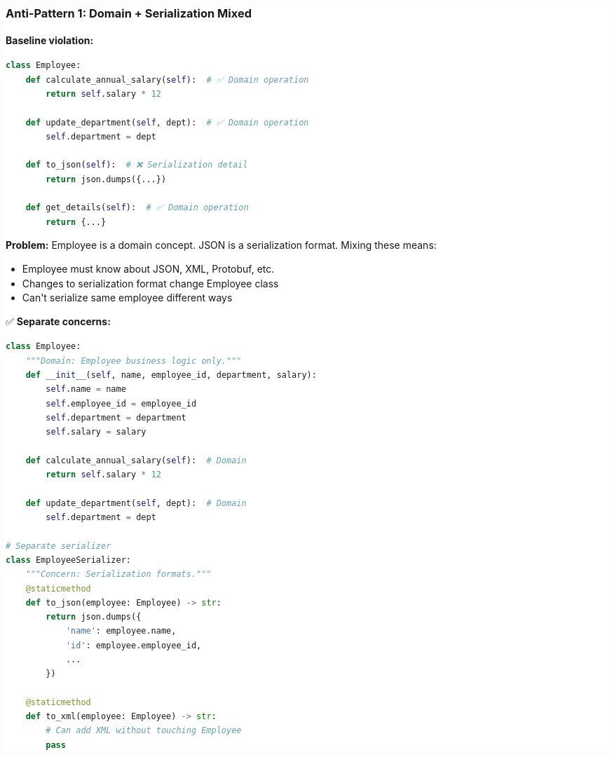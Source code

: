 ### Anti-Pattern 1: Domain + Serialization Mixed

**Baseline violation:**
```python
class Employee:
    def calculate_annual_salary(self):  # ✅ Domain operation
        return self.salary * 12

    def update_department(self, dept):  # ✅ Domain operation
        self.department = dept

    def to_json(self):  # ❌ Serialization detail
        return json.dumps({...})

    def get_details(self):  # ✅ Domain operation
        return {...}
```

**Problem:** Employee is a domain concept. JSON is a serialization format. Mixing these means:
- Employee must know about JSON, XML, Protobuf, etc.
- Changes to serialization format change Employee class
- Can't serialize same employee different ways

✅ **Separate concerns:**
```python
class Employee:
    """Domain: Employee business logic only."""
    def __init__(self, name, employee_id, department, salary):
        self.name = name
        self.employee_id = employee_id
        self.department = department
        self.salary = salary

    def calculate_annual_salary(self):  # Domain
        return self.salary * 12

    def update_department(self, dept):  # Domain
        self.department = dept

# Separate serializer
class EmployeeSerializer:
    """Concern: Serialization formats."""
    @staticmethod
    def to_json(employee: Employee) -> str:
        return json.dumps({
            'name': employee.name,
            'id': employee.employee_id,
            ...
        })

    @staticmethod
    def to_xml(employee: Employee) -> str:
        # Can add XML without touching Employee
        pass
```

